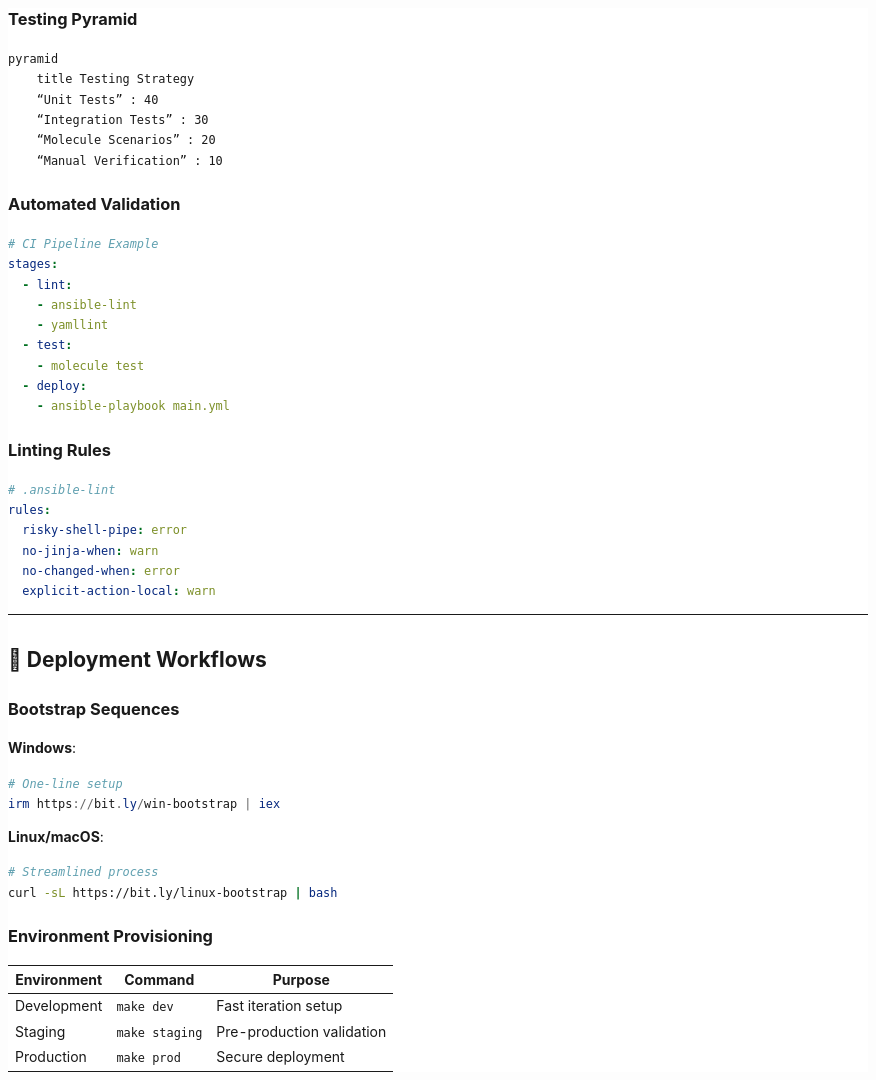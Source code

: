 ### Testing Pyramid
```mermaid
pyramid
    title Testing Strategy
    “Unit Tests” : 40
    “Integration Tests” : 30
    “Molecule Scenarios” : 20
    “Manual Verification” : 10
```

### Automated Validation
```yaml
# CI Pipeline Example
stages:
  - lint:
    - ansible-lint
    - yamllint
  - test:
    - molecule test
  - deploy:
    - ansible-playbook main.yml
```

### Linting Rules
```yaml
# .ansible-lint
rules:
  risky-shell-pipe: error
  no-jinja-when: warn
  no-changed-when: error
  explicit-action-local: warn
```

---

## 🚀 Deployment Workflows

### Bootstrap Sequences
**Windows**:
```powershell
# One-line setup
irm https://bit.ly/win-bootstrap | iex
```

**Linux/macOS**:
```bash
# Streamlined process
curl -sL https://bit.ly/linux-bootstrap | bash
```

### Environment Provisioning
| Environment | Command | Purpose |
|-------------|---------|---------|
| Development | `make dev` | Fast iteration setup |
| Staging | `make staging` | Pre-production validation |
| Production | `make prod` | Secure deployment |
